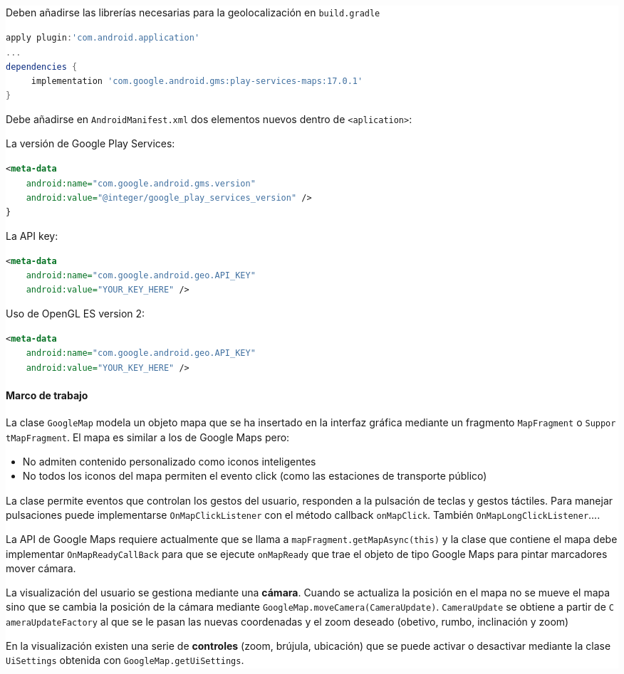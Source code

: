 Deben añadirse las librerías necesarias para la geolocalización en `build.gradle`
```gradle
apply plugin:'com.android.application'
...
dependencies {
     implementation 'com.google.android.gms:play-services-maps:17.0.1'
}
```

Debe añadirse en `AndroidManifest.xml` dos elementos nuevos dentro de `<aplication>`:

La versión de Google Play Services:
```xml
<meta-data
    android:name="com.google.android.gms.version"
    android:value="@integer/google_play_services_version" />
}
```

La API key:
```xml
<meta-data
    android:name="com.google.android.geo.API_KEY"
    android:value="YOUR_KEY_HERE" />
```

Uso de OpenGL ES version 2:
```xml
<meta-data
    android:name="com.google.android.geo.API_KEY"
    android:value="YOUR_KEY_HERE" />
```

#### Marco de trabajo

La clase `GoogleMap` modela un objeto mapa que se ha insertado en la interfaz gráfica mediante un fragmento `MapFragment` o `SupportMapFragment`.
El mapa es similar a los de Google Maps pero:
- No admiten contenido personalizado como iconos inteligentes
- No todos los iconos del mapa permiten el evento click (como las estaciones de transporte público)

La clase permite eventos que controlan los gestos del usuario, responden a la pulsación de teclas y gestos táctiles.
Para manejar pulsaciones puede implementarse `OnMapClickListener` con el método callback `onMapClick`. También `OnMapLongClickListener`....

La API de Google Maps requiere actualmente que se llama a `mapFragment.getMapAsync(this)` y la clase que contiene el mapa debe implementar `OnMapReadyCallBack` para que se ejecute `onMapReady` que trae el objeto de tipo Google Maps para pintar marcadores mover cámara. 

La visualización del usuario se gestiona mediante una **cámara**. Cuando se actualiza la posición en el mapa no se mueve el mapa sino que se cambia la posición de la cámara mediante `GoogleMap.moveCamera(CameraUpdate)`. `CameraUpdate` se obtiene a partir de `CameraUpdateFactory` al que se le pasan las nuevas coordenadas y el zoom deseado (obetivo, rumbo, inclinación y zoom)

En la visualización existen una serie de **controles** (zoom, brújula, ubicación) que se puede activar o desactivar mediante la clase `UiSettings` obtenida con `GoogleMap.getUiSettings`.
